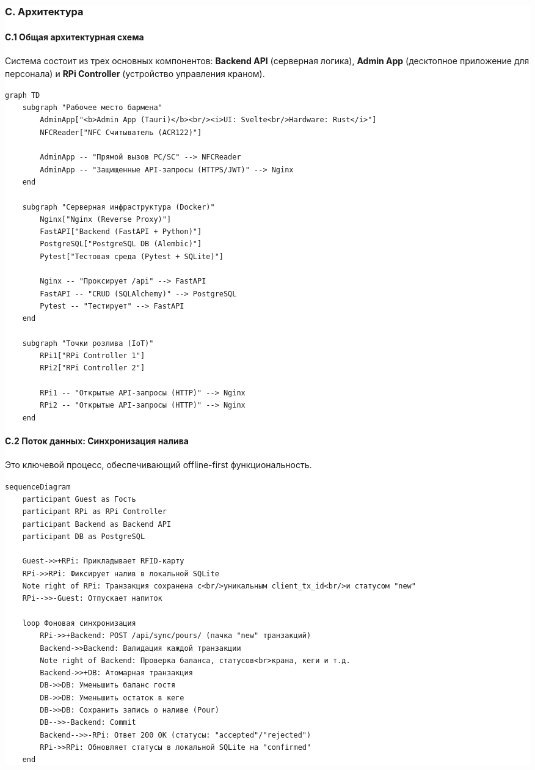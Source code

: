 ### **C. Архитектура**

#### **C.1 Общая архитектурная схема**

Система состоит из трех основных компонентов: **Backend API** (серверная логика), **Admin App** (десктопное приложение для персонала) и **RPi Controller** (устройство управления краном).

```mermaid
graph TD
    subgraph "Рабочее место бармена"
        AdminApp["<b>Admin App (Tauri)</b><br/><i>UI: Svelte<br/>Hardware: Rust</i>"]
        NFCReader["NFC Считыватель (ACR122)"]

        AdminApp -- "Прямой вызов PC/SC" --> NFCReader
        AdminApp -- "Защищенные API-запросы (HTTPS/JWT)" --> Nginx
    end

    subgraph "Серверная инфраструктура (Docker)"
        Nginx["Nginx (Reverse Proxy)"]
        FastAPI["Backend (FastAPI + Python)"]
        PostgreSQL["PostgreSQL DB (Alembic)"]
        Pytest["Тестовая среда (Pytest + SQLite)"]

        Nginx -- "Проксирует /api" --> FastAPI
        FastAPI -- "CRUD (SQLAlchemy)" --> PostgreSQL
        Pytest -- "Тестирует" --> FastAPI
    end

    subgraph "Точки розлива (IoT)"
        RPi1["RPi Controller 1"]
        RPi2["RPi Controller 2"]

        RPi1 -- "Открытые API-запросы (HTTP)" --> Nginx
        RPi2 -- "Открытые API-запросы (HTTP)" --> Nginx
    end
```

#### **C.2 Поток данных: Синхронизация налива**

Это ключевой процесс, обеспечивающий offline-first функциональность.

```mermaid
sequenceDiagram
    participant Guest as Гость
    participant RPi as RPi Controller
    participant Backend as Backend API
    participant DB as PostgreSQL

    Guest->>+RPi: Прикладывает RFID-карту
    RPi->>RPi: Фиксирует налив в локальной SQLite
    Note right of RPi: Транзакция сохранена с<br/>уникальным client_tx_id<br/>и статусом "new"
    RPi-->>-Guest: Отпускает напиток

    loop Фоновая синхронизация
        RPi->>+Backend: POST /api/sync/pours/ (пачка "new" транзакций)
        Backend->>Backend: Валидация каждой транзакции
        Note right of Backend: Проверка баланса, статусов<br>крана, кеги и т.д.
        Backend->>+DB: Атомарная транзакция
        DB->>DB: Уменьшить баланс гостя
        DB->>DB: Уменьшить остаток в кеге
        DB->>DB: Сохранить запись о наливе (Pour)
        DB-->>-Backend: Commit
        Backend-->>-RPi: Ответ 200 OK (статусы: "accepted"/"rejected")
        RPi->>RPi: Обновляет статусы в локальной SQLite на "confirmed"
    end
```